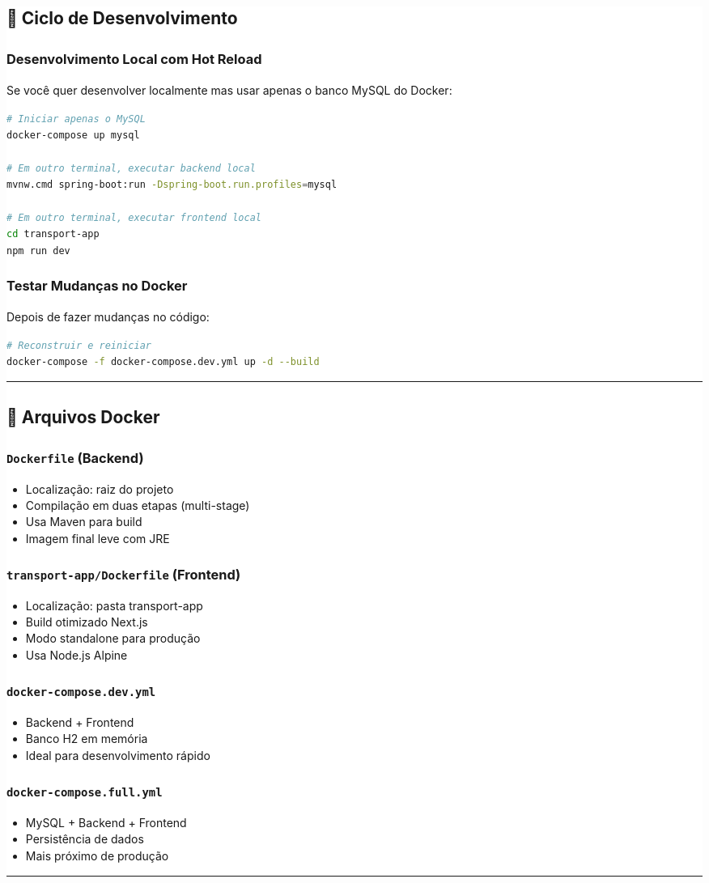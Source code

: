
## 🔄 Ciclo de Desenvolvimento

### Desenvolvimento Local com Hot Reload

Se você quer desenvolver localmente mas usar apenas o banco MySQL do Docker:

```bash
# Iniciar apenas o MySQL
docker-compose up mysql

# Em outro terminal, executar backend local
mvnw.cmd spring-boot:run -Dspring-boot.run.profiles=mysql

# Em outro terminal, executar frontend local
cd transport-app
npm run dev
```

### Testar Mudanças no Docker

Depois de fazer mudanças no código:

```bash
# Reconstruir e reiniciar
docker-compose -f docker-compose.dev.yml up -d --build
```

---

## 📁 Arquivos Docker

### `Dockerfile` (Backend)
- Localização: raiz do projeto
- Compilação em duas etapas (multi-stage)
- Usa Maven para build
- Imagem final leve com JRE

### `transport-app/Dockerfile` (Frontend)
- Localização: pasta transport-app
- Build otimizado Next.js
- Modo standalone para produção
- Usa Node.js Alpine

### `docker-compose.dev.yml`
- Backend + Frontend
- Banco H2 em memória
- Ideal para desenvolvimento rápido

### `docker-compose.full.yml`
- MySQL + Backend + Frontend
- Persistência de dados
- Mais próximo de produção

---